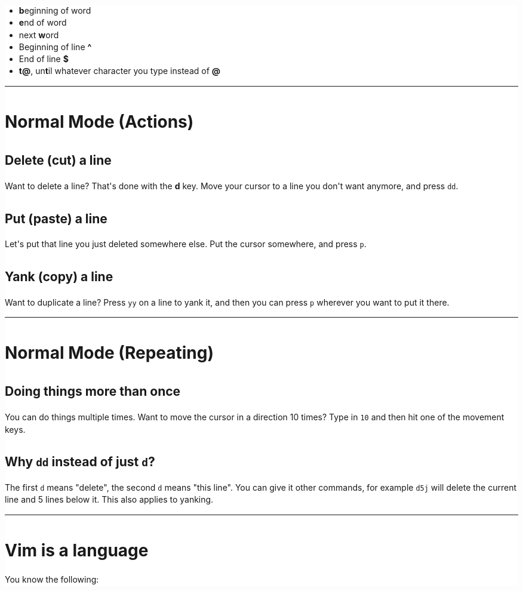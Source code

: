 - **b**eginning of word
- **e**nd of word
- next **w**ord
- Beginning of line **^**
- End of line **$**
- **t@**, un**t**il whatever character you type instead of **@**

---

# Normal Mode (Actions)

## Delete (cut) a line

Want to delete a line? That's done with the **d** key. Move your cursor to a line
you don't want anymore, and press `dd`.

## Put (paste) a line

Let's put that line you just deleted somewhere else. Put the cursor somewhere,
and press `p`.

## Yank (copy) a line

Want to duplicate a line? Press `yy` on a line to yank it, and then you can
press `p` wherever you want to put it there.

---

# Normal Mode (Repeating)

## Doing things more than once

You can do things multiple times.
Want to move the cursor in a direction 10 times?
Type in `10` and then hit one of the movement keys.

## Why `dd` instead of just `d`?

The first `d` means "delete", the second `d` means "this line". You can give it
other commands, for example `d5j` will delete the current line and 5 lines below
it. This also applies to yanking.

---

# Vim is a language

You know the following:
